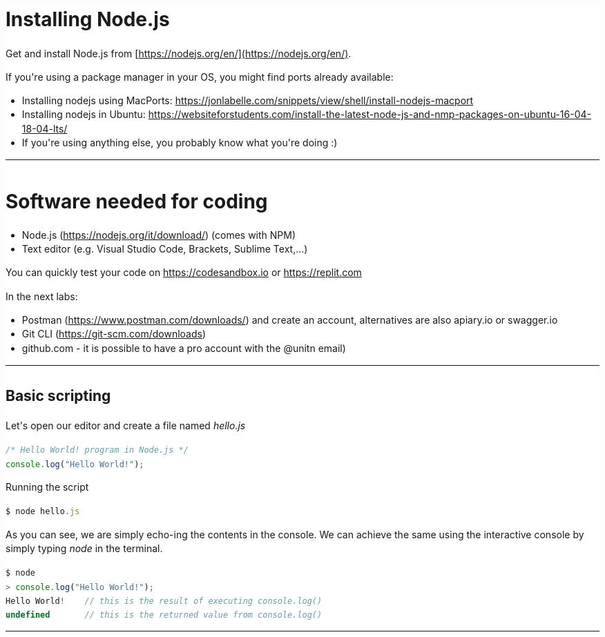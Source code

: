 
# Installing Node.js

Get and install Node.js from [https://nodejs.org/en/](https://nodejs.org/en/).

If you're using a package manager in your OS, you might find ports already available:
- Installing nodejs using MacPorts: https://jonlabelle.com/snippets/view/shell/install-nodejs-macport
- Installing nodejs in Ubuntu: https://websiteforstudents.com/install-the-latest-node-js-and-nmp-packages-on-ubuntu-16-04-18-04-lts/
- If you're using anything else, you probably know what you're doing :)

---

# Software needed for coding

- Node.js (https://nodejs.org/it/download/) (comes with NPM)
- Text editor (e.g. Visual Studio Code, Brackets, Sublime Text,...)

You can quickly test your code on https://codesandbox.io or https://replit.com

In the next labs:
- Postman (https://www.postman.com/downloads/) and create an account,
  alternatives are also apiary.io or swagger.io
- Git CLI (https://git-scm.com/downloads)
- github.com - it is possible to have a pro account with the @unitn email)

---

## Basic scripting

Let's open our editor and create a file named *hello.js*

```javascript
/* Hello World! program in Node.js */
console.log("Hello World!");
```

Running the script
```javascript
$ node hello.js
```

As you can see, we are simply echo-ing the contents in the console. We can achieve the same using the interactive console by simply typing *node* in the terminal.

```javascript
$ node
> console.log("Hello World!");
Hello World!    // this is the result of executing console.log()
undefined       // this is the returned value from console.log()
```

---
